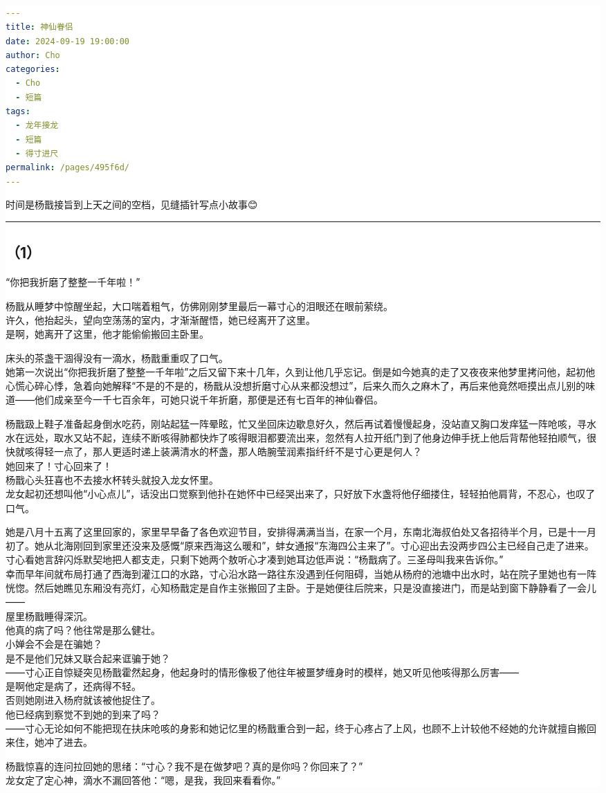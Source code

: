 ```yaml
---
title: 神仙眷侣
date: 2024-09-19 19:00:00
author: Cho
categories: 
  - Cho
  - 短篇
tags: 
  - 龙年接龙
  - 短篇
  - 得寸进尺
permalink: /pages/495f6d/
---
```


时间是杨戬接旨到上天之间的空档，见缝插针写点小故事😊

---

## （1）

“你把我折磨了整整一千年啦！”

杨戬从睡梦中惊醒坐起，大口喘着粗气，仿佛刚刚梦里最后一幕寸心的泪眼还在眼前萦绕。  
许久，他抬起头，望向空荡荡的室内，才渐渐醒悟，她已经离开了这里。  
是啊，她离开了这里，他才能偷偷搬回主卧里。

床头的茶盏干涸得没有一滴水，杨戬重重叹了口气。  
她第一次说出“你把我折磨了整整一千年啦”之后又留下来十几年，久到让他几乎忘记。倒是如今她真的走了又夜夜来他梦里拷问他，起初他心慌心碎心悸，急着向她解释“不是的不是的，杨戬从没想折磨寸心从来都没想过”，后来久而久之麻木了，再后来他竟然咂摸出点儿别的味道——他们成亲至今一千七百余年，可她只说千年折磨，那便是还有七百年的神仙眷侣。

杨戬趿上鞋子准备起身倒水吃药，刚站起猛一阵晕眩，忙又坐回床边歇息好久，然后再试着慢慢起身，没站直又胸口发痒猛一阵呛咳，寻水水在远处，取水又站不起，连续不断咳得肺都快炸了咳得眼泪都要流出来，忽然有人拉开纸门到了他身边伸手抚上他后背帮他轻拍顺气，很快就咳得轻一点了，那人更适时递上装满清水的杯盏，那人皓腕莹润素指纤纤不是寸心更是何人？  
她回来了！寸心回来了！  
杨戬心头狂喜也不去接水杯转头就投入龙女怀里。  
龙女起初还想叫他“小心点儿”，话没出口觉察到他扑在她怀中已经哭出来了，只好放下水盏将他仔细搂住，轻轻拍他肩背，不忍心，也叹了口气。

她是八月十五离了这里回家的，家里早早备了各色欢迎节目，安排得满满当当，在家一个月，东南北海叔伯处又各招待半个月，已是十一月初了。她从北海刚回到家里还没来及感慨“原来西海这么暖和”，蚌女通报“东海四公主来了”。寸心迎出去没两步四公主已经自己走了进来。寸心看她言辞闪烁默契地把人都支走，只剩下她两个敖听心才凑到她耳边低声说：“杨戬病了。三圣母叫我来告诉你。”  
幸而早年间就布局打通了西海到灌江口的水路，寸心沿水路一路往东没遇到任何阻碍，当她从杨府的池塘中出水时，站在院子里她也有一阵恍惚。然后她瞧见东厢没有亮灯，心知杨戬定是自作主张搬回了主卧。于是她便往后院来，只是没直接进门，而是站到窗下静静看了一会儿——  
屋里杨戬睡得深沉。  
他真的病了吗？他往常是那么健壮。  
小婵会不会是在骗她？  
是不是他们兄妹又联合起来诓骗于她？  
——寸心正自惊疑突见杨戬霍然起身，他起身时的情形像极了他往年被噩梦缠身时的模样，她又听见他咳得那么厉害——  
是啊他定是病了，还病得不轻。  
否则她刚进入杨府就该被他捉住了。  
他已经病到察觉不到她的到来了吗？  
——寸心无论如何不能把现在扶床呛咳的身影和她记忆里的杨戬重合到一起，终于心疼占了上风，也顾不上计较他不经她的允许就擅自搬回来住，她冲了进去。

杨戬惊喜的连问拉回她的思绪：“寸心？我不是在做梦吧？真的是你吗？你回来了？”  
龙女定了定心神，滴水不漏回答他：“嗯，是我，我回来看看你。”
